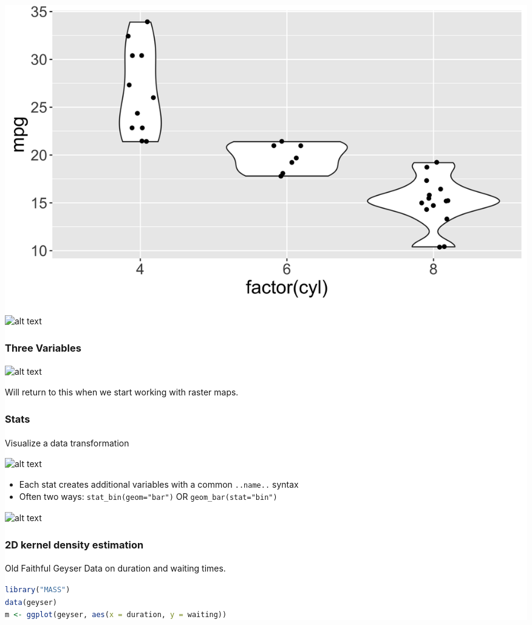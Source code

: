 ![](02_graphics_files/figure-html/unnamed-chunk-29-1.png)

<img src="02_assets/ggplot06.png" alt="alt text" width="100%">

### Three Variables
<img src="02_assets/ggplot07.png" alt="alt text" width="120%">

Will return to this when we start working with raster maps.

### Stats
Visualize a data transformation

<img src="02_assets/ggplotStat01.png" alt="alt text" width="100%">

* Each stat creates additional variables with a common ``..name..`` syntax
* Often two ways: `stat_bin(geom="bar")`  OR  `geom_bar(stat="bin")`

<img src="02_assets/ggplotStat02.png" alt="alt text" width="100%">

### 2D kernel density estimation

Old Faithful Geyser Data on duration and waiting times.


```r
library("MASS")
data(geyser)
m <- ggplot(geyser, aes(x = duration, y = waiting))
```
